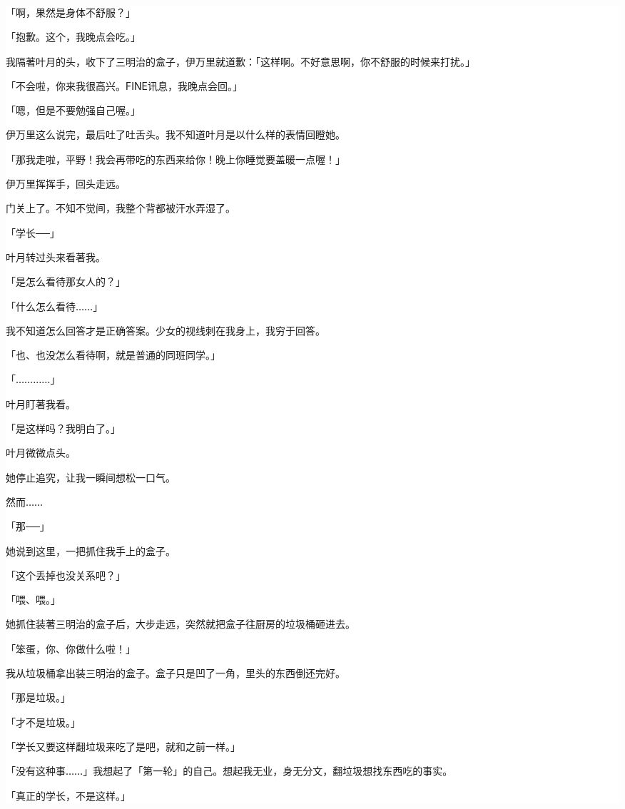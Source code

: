 「啊，果然是身体不舒服？」

「抱歉。这个，我晚点会吃。」

我隔著叶月的头，收下了三明治的盒子，伊万里就道歉：「这样啊。不好意思啊，你不舒服的时候来打扰。」

「不会啦，你来我很高兴。FINE讯息，我晚点会回。」

「嗯，但是不要勉强自己喔。」

伊万里这么说完，最后吐了吐舌头。我不知道叶月是以什么样的表情回瞪她。

「那我走啦，平野！我会再带吃的东西来给你！晚上你睡觉要盖暖一点喔！」

伊万里挥挥手，回头走远。

门关上了。不知不觉间，我整个背都被汗水弄湿了。

「学长──」

叶月转过头来看著我。

「是怎么看待那女人的？」

「什么怎么看待……」

我不知道怎么回答才是正确答案。少女的视线刺在我身上，我穷于回答。

「也、也没怎么看待啊，就是普通的同班同学。」

「…………」

叶月盯著我看。

「是这样吗？我明白了。」

叶月微微点头。

她停止追究，让我一瞬间想松一口气。

然而……

「那──」

她说到这里，一把抓住我手上的盒子。

「这个丢掉也没关系吧？」

「喂、喂。」

她抓住装著三明治的盒子后，大步走远，突然就把盒子往厨房的垃圾桶砸进去。

「笨蛋，你、你做什么啦！」

我从垃圾桶拿出装三明治的盒子。盒子只是凹了一角，里头的东西倒还完好。

「那是垃圾。」

「才不是垃圾。」

「学长又要这样翻垃圾来吃了是吧，就和之前一样。」

「没有这种事……」我想起了「第一轮」的自己。想起我无业，身无分文，翻垃圾想找东西吃的事实。

「真正的学长，不是这样。」
